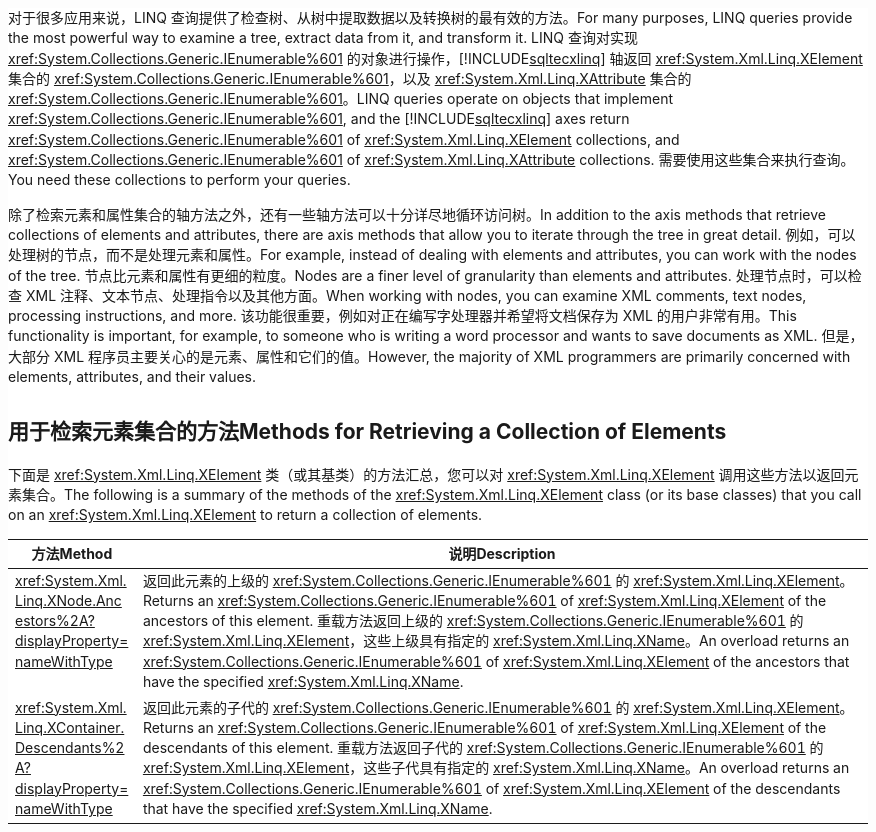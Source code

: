  <span data-ttu-id="ac83d-116">对于很多应用来说，LINQ 查询提供了检查树、从树中提取数据以及转换树的最有效的方法。</span><span class="sxs-lookup"><span data-stu-id="ac83d-116">For many purposes, LINQ queries provide the most powerful way to examine a tree, extract data from it, and transform it.</span></span> <span data-ttu-id="ac83d-117">LINQ 查询对实现 <xref:System.Collections.Generic.IEnumerable%601> 的对象进行操作，[!INCLUDE[sqltecxlinq](~/includes/sqltecxlinq-md.md)] 轴返回 <xref:System.Xml.Linq.XElement> 集合的 <xref:System.Collections.Generic.IEnumerable%601>，以及 <xref:System.Xml.Linq.XAttribute> 集合的 <xref:System.Collections.Generic.IEnumerable%601>。</span><span class="sxs-lookup"><span data-stu-id="ac83d-117">LINQ queries operate on objects that implement <xref:System.Collections.Generic.IEnumerable%601>, and the [!INCLUDE[sqltecxlinq](~/includes/sqltecxlinq-md.md)] axes return <xref:System.Collections.Generic.IEnumerable%601> of <xref:System.Xml.Linq.XElement> collections, and <xref:System.Collections.Generic.IEnumerable%601> of <xref:System.Xml.Linq.XAttribute> collections.</span></span> <span data-ttu-id="ac83d-118">需要使用这些集合来执行查询。</span><span class="sxs-lookup"><span data-stu-id="ac83d-118">You need these collections to perform your queries.</span></span>  
  
 <span data-ttu-id="ac83d-119">除了检索元素和属性集合的轴方法之外，还有一些轴方法可以十分详尽地循环访问树。</span><span class="sxs-lookup"><span data-stu-id="ac83d-119">In addition to the axis methods that retrieve collections of elements and attributes, there are axis methods that allow you to iterate through the tree in great detail.</span></span> <span data-ttu-id="ac83d-120">例如，可以处理树的节点，而不是处理元素和属性。</span><span class="sxs-lookup"><span data-stu-id="ac83d-120">For example, instead of dealing with elements and attributes, you can work with the nodes of the tree.</span></span> <span data-ttu-id="ac83d-121">节点比元素和属性有更细的粒度。</span><span class="sxs-lookup"><span data-stu-id="ac83d-121">Nodes are a finer level of granularity than elements and attributes.</span></span> <span data-ttu-id="ac83d-122">处理节点时，可以检查 XML 注释、文本节点、处理指令以及其他方面。</span><span class="sxs-lookup"><span data-stu-id="ac83d-122">When working with nodes, you can examine XML comments, text nodes, processing instructions, and more.</span></span> <span data-ttu-id="ac83d-123">该功能很重要，例如对正在编写字处理器并希望将文档保存为 XML 的用户非常有用。</span><span class="sxs-lookup"><span data-stu-id="ac83d-123">This functionality is important, for example, to someone who is writing a word processor and wants to save documents as XML.</span></span> <span data-ttu-id="ac83d-124">但是，大部分 XML 程序员主要关心的是元素、属性和它们的值。</span><span class="sxs-lookup"><span data-stu-id="ac83d-124">However, the majority of XML programmers are primarily concerned with elements, attributes, and their values.</span></span>  
  
## <a name="methods-for-retrieving-a-collection-of-elements"></a><span data-ttu-id="ac83d-125">用于检索元素集合的方法</span><span class="sxs-lookup"><span data-stu-id="ac83d-125">Methods for Retrieving a Collection of Elements</span></span>  
 <span data-ttu-id="ac83d-126">下面是 <xref:System.Xml.Linq.XElement> 类（或其基类）的方法汇总，您可以对 <xref:System.Xml.Linq.XElement> 调用这些方法以返回元素集合。</span><span class="sxs-lookup"><span data-stu-id="ac83d-126">The following is a summary of the methods of the <xref:System.Xml.Linq.XElement> class (or its base classes) that you call on an <xref:System.Xml.Linq.XElement> to return a collection of elements.</span></span>  
  
|<span data-ttu-id="ac83d-127">方法</span><span class="sxs-lookup"><span data-stu-id="ac83d-127">Method</span></span>|<span data-ttu-id="ac83d-128">说明</span><span class="sxs-lookup"><span data-stu-id="ac83d-128">Description</span></span>|  
|------------|-----------------|  
|<xref:System.Xml.Linq.XNode.Ancestors%2A?displayProperty=nameWithType>|<span data-ttu-id="ac83d-129">返回此元素的上级的 <xref:System.Collections.Generic.IEnumerable%601> 的 <xref:System.Xml.Linq.XElement>。</span><span class="sxs-lookup"><span data-stu-id="ac83d-129">Returns an <xref:System.Collections.Generic.IEnumerable%601> of <xref:System.Xml.Linq.XElement> of the ancestors of this element.</span></span> <span data-ttu-id="ac83d-130">重载方法返回上级的 <xref:System.Collections.Generic.IEnumerable%601> 的 <xref:System.Xml.Linq.XElement>，这些上级具有指定的 <xref:System.Xml.Linq.XName>。</span><span class="sxs-lookup"><span data-stu-id="ac83d-130">An overload returns an <xref:System.Collections.Generic.IEnumerable%601> of <xref:System.Xml.Linq.XElement> of the ancestors that have the specified <xref:System.Xml.Linq.XName>.</span></span>|  
|<xref:System.Xml.Linq.XContainer.Descendants%2A?displayProperty=nameWithType>|<span data-ttu-id="ac83d-131">返回此元素的子代的 <xref:System.Collections.Generic.IEnumerable%601> 的 <xref:System.Xml.Linq.XElement>。</span><span class="sxs-lookup"><span data-stu-id="ac83d-131">Returns an <xref:System.Collections.Generic.IEnumerable%601> of <xref:System.Xml.Linq.XElement> of the descendants of this element.</span></span> <span data-ttu-id="ac83d-132">重载方法返回子代的 <xref:System.Collections.Generic.IEnumerable%601> 的 <xref:System.Xml.Linq.XElement>，这些子代具有指定的 <xref:System.Xml.Linq.XName>。</span><span class="sxs-lookup"><span data-stu-id="ac83d-132">An overload returns an <xref:System.Collections.Generic.IEnumerable%601> of <xref:System.Xml.Linq.XElement> of the descendants that have the specified <xref:System.Xml.Linq.XName>.</span></span>|  